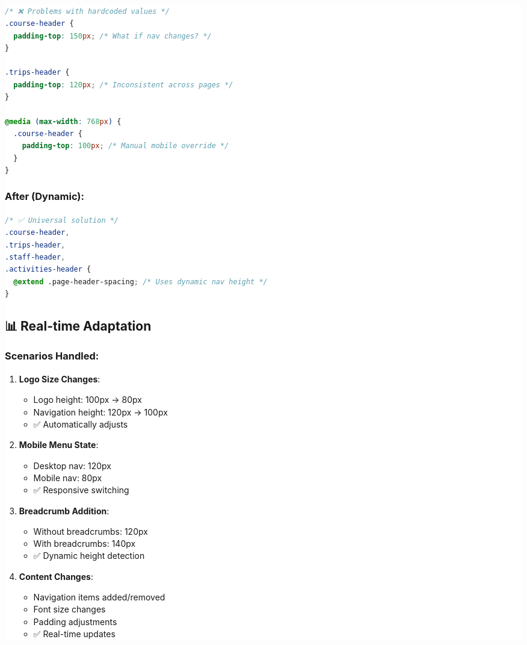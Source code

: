 ```css
/* ❌ Problems with hardcoded values */
.course-header {
  padding-top: 150px; /* What if nav changes? */
}

.trips-header {
  padding-top: 120px; /* Inconsistent across pages */
}

@media (max-width: 768px) {
  .course-header {
    padding-top: 100px; /* Manual mobile override */
  }
}
```

### **After (Dynamic)**:

```css
/* ✅ Universal solution */
.course-header,
.trips-header,
.staff-header,
.activities-header {
  @extend .page-header-spacing; /* Uses dynamic nav height */
}
```

## 📊 Real-time Adaptation

### **Scenarios Handled**:

1. **Logo Size Changes**:

   - Logo height: 100px → 80px
   - Navigation height: 120px → 100px
   - ✅ Automatically adjusts

2. **Mobile Menu State**:

   - Desktop nav: 120px
   - Mobile nav: 80px
   - ✅ Responsive switching

3. **Breadcrumb Addition**:

   - Without breadcrumbs: 120px
   - With breadcrumbs: 140px
   - ✅ Dynamic height detection

4. **Content Changes**:
   - Navigation items added/removed
   - Font size changes
   - Padding adjustments
   - ✅ Real-time updates
